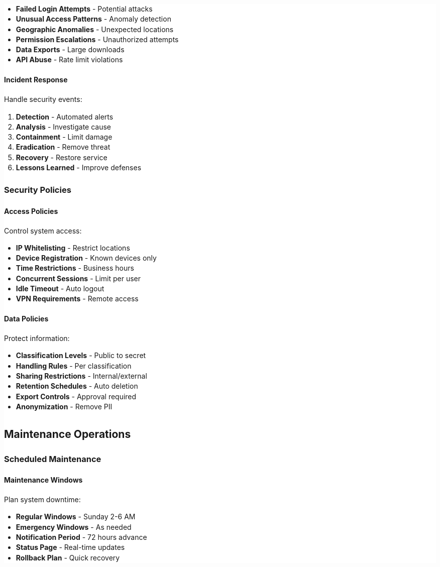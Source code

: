 - **Failed Login Attempts** - Potential attacks
- **Unusual Access Patterns** - Anomaly detection
- **Geographic Anomalies** - Unexpected locations
- **Permission Escalations** - Unauthorized attempts
- **Data Exports** - Large downloads
- **API Abuse** - Rate limit violations

#### Incident Response
Handle security events:

1. **Detection** - Automated alerts
2. **Analysis** - Investigate cause
3. **Containment** - Limit damage
4. **Eradication** - Remove threat
5. **Recovery** - Restore service
6. **Lessons Learned** - Improve defenses

### Security Policies

#### Access Policies
Control system access:

- **IP Whitelisting** - Restrict locations
- **Device Registration** - Known devices only
- **Time Restrictions** - Business hours
- **Concurrent Sessions** - Limit per user
- **Idle Timeout** - Auto logout
- **VPN Requirements** - Remote access

#### Data Policies
Protect information:

- **Classification Levels** - Public to secret
- **Handling Rules** - Per classification
- **Sharing Restrictions** - Internal/external
- **Retention Schedules** - Auto deletion
- **Export Controls** - Approval required
- **Anonymization** - Remove PII

## Maintenance Operations

### Scheduled Maintenance

#### Maintenance Windows
Plan system downtime:

- **Regular Windows** - Sunday 2-6 AM
- **Emergency Windows** - As needed
- **Notification Period** - 72 hours advance
- **Status Page** - Real-time updates
- **Rollback Plan** - Quick recovery
